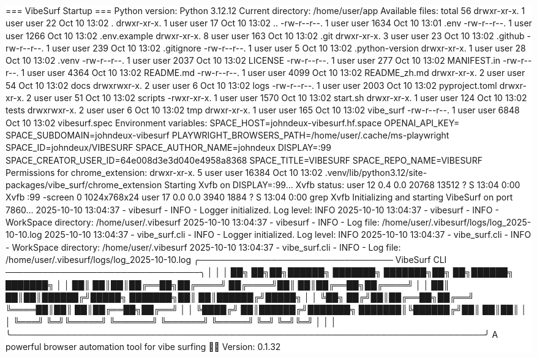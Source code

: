 === VibeSurf Startup ===
Python version: Python 3.12.12
Current directory: /home/user/app
Available files:
total 56
drwxr-xr-x. 1 user user   22 Oct 10 13:02 .
drwxr-xr-x. 1 user user   17 Oct 10 13:02 ..
-rw-r--r--. 1 user user 1634 Oct 10 13:01 .env
-rw-r--r--. 1 user user 1266 Oct 10 13:02 .env.example
drwxr-xr-x. 8 user user  163 Oct 10 13:02 .git
drwxr-xr-x. 3 user user   23 Oct 10 13:02 .github
-rw-r--r--. 1 user user  239 Oct 10 13:02 .gitignore
-rw-r--r--. 1 user user    5 Oct 10 13:02 .python-version
drwxr-xr-x. 1 user user   28 Oct 10 13:02 .venv
-rw-r--r--. 1 user user 2037 Oct 10 13:02 LICENSE
-rw-r--r--. 1 user user  277 Oct 10 13:02 MANIFEST.in
-rw-r--r--. 1 user user 4364 Oct 10 13:02 README.md
-rw-r--r--. 1 user user 4099 Oct 10 13:02 README_zh.md
drwxr-xr-x. 2 user user   54 Oct 10 13:02 docs
drwxrwxr-x. 2 user user    6 Oct 10 13:02 logs
-rw-r--r--. 1 user user 2003 Oct 10 13:02 pyproject.toml
drwxr-xr-x. 2 user user   51 Oct 10 13:02 scripts
-rwxr-xr-x. 1 user user 1570 Oct 10 13:02 start.sh
drwxr-xr-x. 1 user user  124 Oct 10 13:02 tests
drwxrwxr-x. 2 user user    6 Oct 10 13:02 tmp
drwxr-xr-x. 1 user user  165 Oct 10 13:02 vibe_surf
-rw-r--r--. 1 user user 6848 Oct 10 13:02 vibesurf.spec
Environment variables:
SPACE_HOST=johndeux-vibesurf.hf.space
OPENAI_API_KEY=
SPACE_SUBDOMAIN=johndeux-vibesurf
PLAYWRIGHT_BROWSERS_PATH=/home/user/.cache/ms-playwright
SPACE_ID=johndeux/VIBESURF
SPACE_AUTHOR_NAME=johndeux
DISPLAY=:99
SPACE_CREATOR_USER_ID=64e008d3e3d040e4958a8368
SPACE_TITLE=VIBESURF
SPACE_REPO_NAME=VIBESURF
Permissions for chrome_extension:
drwxr-xr-x. 5 user user 16384 Oct 10 13:02 .venv/lib/python3.12/site-packages/vibe_surf/chrome_extension
Starting Xvfb on DISPLAY=:99...
Xvfb status:
user          12  0.4  0.0  20768 13512 ?        S    13:04   0:00 Xvfb :99 -screen 0 1024x768x24
user          17  0.0  0.0   3940  1884 ?        S    13:04   0:00 grep Xvfb
Initializing and starting VibeSurf on port 7860...
2025-10-10 13:04:37 - vibesurf - INFO - Logger initialized. Log level: INFO
2025-10-10 13:04:37 - vibesurf - INFO - WorkSpace directory: /home/user/.vibesurf
2025-10-10 13:04:37 - vibesurf - INFO - Log file: /home/user/.vibesurf/logs/log_2025-10-10.log
2025-10-10 13:04:37 - vibe_surf.cli - INFO - Logger initialized. Log level: INFO
2025-10-10 13:04:37 - vibe_surf.cli - INFO - WorkSpace directory: /home/user/.vibesurf
2025-10-10 13:04:37 - vibe_surf.cli - INFO - Log file: /home/user/.vibesurf/logs/log_2025-10-10.log
╭──────────────────────────────── VibeSurf CLI ────────────────────────────────╮
│                                                                              │
│ ██╗   ██╗██╗██████╗ ███████╗    ███████╗██╗   ██╗██████╗ ███████╗            │
│ ██║   ██║██║██╔══██╗██╔════╝    ██╔════╝██║   ██║██╔══██╗██╔════╝            │
│ ██║   ██║██║██████╔╝█████╗      ███████╗██║   ██║██████╔╝█████╗              │
│ ╚██╗ ██╔╝██║██╔══██╗██╔══╝      ╚════██║██║   ██║██╔══██╗██╔══╝              │
│  ╚████╔╝ ██║██████╔╝███████╗    ███████║╚██████╔╝██║  ██║██║                 │
│   ╚═══╝  ╚═╝╚═════╝ ╚══════╝    ╚══════╝ ╚═════╝ ╚═╝  ╚═╝╚═╝                 │
│                                                                              │
╰──────────────────────────────────────────────────────────────────────────────╯
A powerful browser automation tool for vibe surfing 🏄‍♂️
Version: 0.1.32